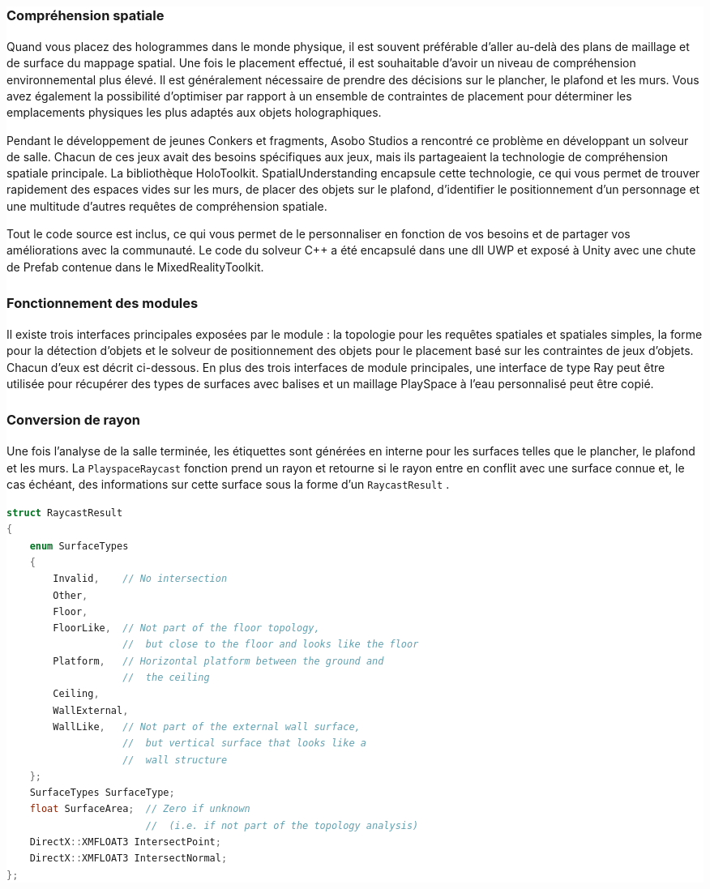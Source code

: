 ### <a name="spatial-understanding"></a>Compréhension spatiale

Quand vous placez des hologrammes dans le monde physique, il est souvent préférable d’aller au-delà des plans de maillage et de surface du mappage spatial. Une fois le placement effectué, il est souhaitable d’avoir un niveau de compréhension environnemental plus élevé. Il est généralement nécessaire de prendre des décisions sur le plancher, le plafond et les murs. Vous avez également la possibilité d’optimiser par rapport à un ensemble de contraintes de placement pour déterminer les emplacements physiques les plus adaptés aux objets holographiques.

Pendant le développement de jeunes Conkers et fragments, Asobo Studios a rencontré ce problème en développant un solveur de salle. Chacun de ces jeux avait des besoins spécifiques aux jeux, mais ils partageaient la technologie de compréhension spatiale principale. La bibliothèque HoloToolkit. SpatialUnderstanding encapsule cette technologie, ce qui vous permet de trouver rapidement des espaces vides sur les murs, de placer des objets sur le plafond, d’identifier le positionnement d’un personnage et une multitude d’autres requêtes de compréhension spatiale.

Tout le code source est inclus, ce qui vous permet de le personnaliser en fonction de vos besoins et de partager vos améliorations avec la communauté. Le code du solveur C++ a été encapsulé dans une dll UWP et exposé à Unity avec une chute de Prefab contenue dans le MixedRealityToolkit.

### <a name="understanding-modules"></a>Fonctionnement des modules

Il existe trois interfaces principales exposées par le module : la topologie pour les requêtes spatiales et spatiales simples, la forme pour la détection d’objets et le solveur de positionnement des objets pour le placement basé sur les contraintes de jeux d’objets. Chacun d’eux est décrit ci-dessous. En plus des trois interfaces de module principales, une interface de type Ray peut être utilisée pour récupérer des types de surfaces avec balises et un maillage PlaySpace à l’eau personnalisé peut être copié.

### <a name="ray-casting"></a>Conversion de rayon

Une fois l’analyse de la salle terminée, les étiquettes sont générées en interne pour les surfaces telles que le plancher, le plafond et les murs. La `PlayspaceRaycast` fonction prend un rayon et retourne si le rayon entre en conflit avec une surface connue et, le cas échéant, des informations sur cette surface sous la forme d’un `RaycastResult` .

```cpp
struct RaycastResult
{
    enum SurfaceTypes
    {
        Invalid,    // No intersection
        Other,
        Floor,
        FloorLike,  // Not part of the floor topology,
                    //  but close to the floor and looks like the floor
        Platform,   // Horizontal platform between the ground and
                    //  the ceiling
        Ceiling,
        WallExternal,
        WallLike,   // Not part of the external wall surface,
                    //  but vertical surface that looks like a
                    //  wall structure
    };
    SurfaceTypes SurfaceType;
    float SurfaceArea;  // Zero if unknown
                        //  (i.e. if not part of the topology analysis)
    DirectX::XMFLOAT3 IntersectPoint;
    DirectX::XMFLOAT3 IntersectNormal;
};
```
